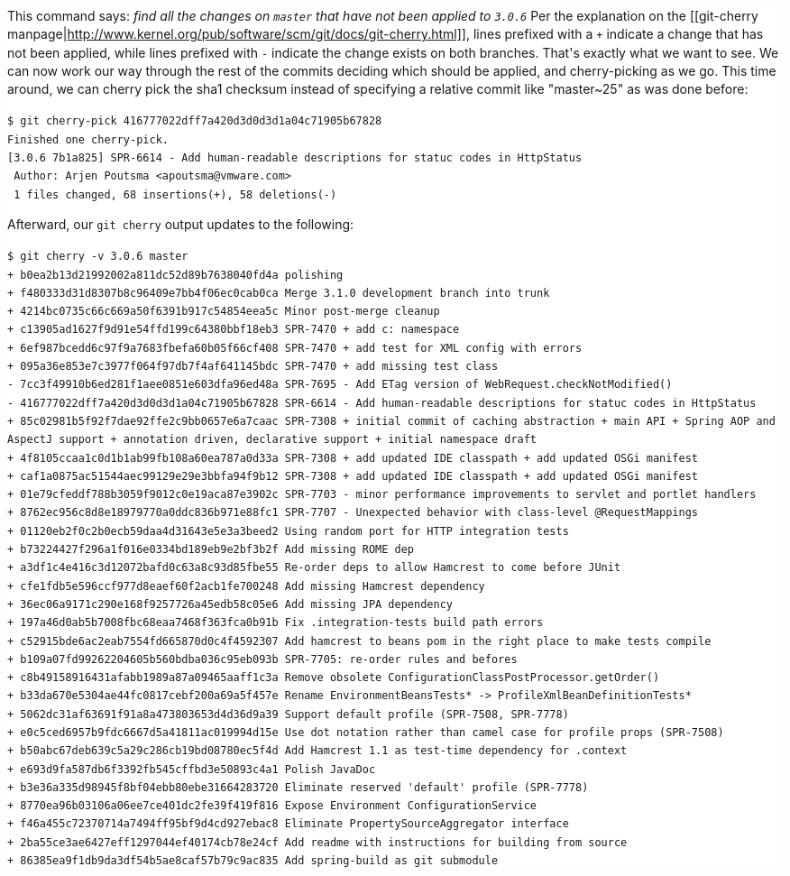 This command says: *find all the changes on `master` that have not been applied to `3.0.6`*
Per the explanation on the [[git-cherry manpage|http://www.kernel.org/pub/software/scm/git/docs/git-cherry.html]], lines prefixed with a `+` indicate a change that has not been applied, while lines prefixed with `-` indicate the change exists on both branches.  That's exactly what we want to see.  We can now work our way through the rest of the commits deciding which should be applied, and cherry-picking as we go.  This time around, we can cherry pick the sha1 checksum instead of specifying a relative commit like "master~25" as was done before:

    $ git cherry-pick 416777022dff7a420d3d0d3d1a04c71905b67828
    Finished one cherry-pick.
    [3.0.6 7b1a825] SPR-6614 - Add human-readable descriptions for statuc codes in HttpStatus
     Author: Arjen Poutsma <apoutsma@vmware.com>
     1 files changed, 68 insertions(+), 58 deletions(-)

Afterward, our `git cherry` output updates to the following:

    $ git cherry -v 3.0.6 master
    + b0ea2b13d21992002a811dc52d89b7638040fd4a polishing
    + f480333d31d8307b8c96409e7bb4f06ec0cab0ca Merge 3.1.0 development branch into trunk
    + 4214bc0735c66c669a50f6391b917c54854eea5c Minor post-merge cleanup
    + c13905ad1627f9d91e54ffd199c64380bbf18eb3 SPR-7470 + add c: namespace
    + 6ef987bcedd6c97f9a7683fbefa60b05f66cf408 SPR-7470 + add test for XML config with errors
    + 095a36e853e7c3977f064f97db7f4af641145bdc SPR-7470 + add missing test class
    - 7cc3f49910b6ed281f1aee0851e603dfa96ed48a SPR-7695 - Add ETag version of WebRequest.checkNotModified()
    - 416777022dff7a420d3d0d3d1a04c71905b67828 SPR-6614 - Add human-readable descriptions for statuc codes in HttpStatus
    + 85c02981b5f92f7dae92ffe2c9bb0657e6a7caac SPR-7308 + initial commit of caching abstraction + main API + Spring AOP and AspectJ support + annotation driven, declarative support + initial namespace draft
    + 4f8105ccaa1c0d1b1ab99fb108a60ea787a0d33a SPR-7308 + add updated IDE classpath + add updated OSGi manifest
    + caf1a0875ac51544aec99129e29e3bbfa94f9b12 SPR-7308 + add updated IDE classpath + add updated OSGi manifest
    + 01e79cfeddf788b3059f9012c0e19aca87e3902c SPR-7703 - minor performance improvements to servlet and portlet handlers
    + 8762ec956c8d8e18979770a0ddc836b971e88fc1 SPR-7707 - Unexpected behavior with class-level @RequestMappings
    + 01120eb2f0c2b0ecb59daa4d31643e5e3a3beed2 Using random port for HTTP integration tests
    + b73224427f296a1f016e0334bd189eb9e2bf3b2f Add missing ROME dep
    + a3df1c4e416c3d12072bafd0c63a8c93d85fbe55 Re-order deps to allow Hamcrest to come before JUnit
    + cfe1fdb5e596ccf977d8eaef60f2acb1fe700248 Add missing Hamcrest dependency
    + 36ec06a9171c290e168f9257726a45edb58c05e6 Add missing JPA dependency
    + 197a46d0ab5b7008fbc68eaa7468f363fca0b91b Fix .integration-tests build path errors
    + c52915bde6ac2eab7554fd665870d0c4f4592307 Add hamcrest to beans pom in the right place to make tests compile
    + b109a07fd99262204605b560bdba036c95eb093b SPR-7705: re-order rules and befores
    + c8b49158916431afabb1989a87a09465aaff1c3a Remove obsolete ConfigurationClassPostProcessor.getOrder()
    + b33da670e5304ae44fc0817cebf200a69a5f457e Rename EnvironmentBeansTests* -> ProfileXmlBeanDefinitionTests*
    + 5062dc31af63691f91a8a473803653d4d36d9a39 Support default profile (SPR-7508, SPR-7778)
    + e0c5ced6957b9fdc6667d5a41811ac019994d15e Use dot notation rather than camel case for profile props (SPR-7508)
    + b50abc67deb639c5a29c286cb19bd08780ec5f4d Add Hamcrest 1.1 as test-time dependency for .context
    + e693d9fa587db6f3392fb545cffbd3e50893c4a1 Polish JavaDoc
    + b3e36a335d98945f8bf04ebb80ebe31664283720 Eliminate reserved 'default' profile (SPR-7778)
    + 8770ea96b03106a06ee7ce401dc2fe39f419f816 Expose Environment ConfigurationService
    + f46a455c72370714a7494ff95bf9d4cd927ebac8 Eliminate PropertySourceAggregator interface
    + 2ba55ce3ae6427eff1297044ef40174cb78e24cf Add readme with instructions for building from source
    + 86385ea9f1db9da3df54b5ae8caf57b79c9ac835 Add spring-build as git submodule

